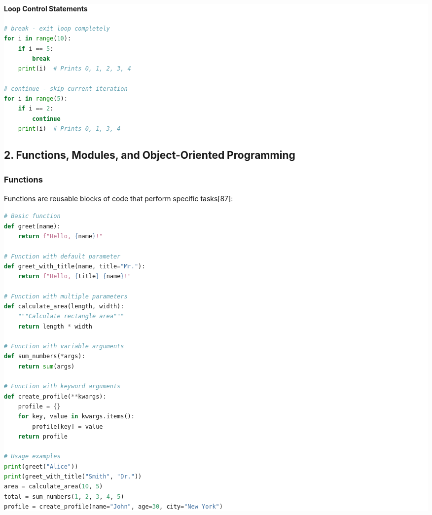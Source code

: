#### Loop Control Statements

```python
# break - exit loop completely
for i in range(10):
    if i == 5:
        break
    print(i)  # Prints 0, 1, 2, 3, 4

# continue - skip current iteration
for i in range(5):
    if i == 2:
        continue
    print(i)  # Prints 0, 1, 3, 4
```

## 2. Functions, Modules, and Object-Oriented Programming

### Functions

Functions are reusable blocks of code that perform specific tasks[87]:

```python
# Basic function
def greet(name):
    return f"Hello, {name}!"

# Function with default parameter
def greet_with_title(name, title="Mr."):
    return f"Hello, {title} {name}!"

# Function with multiple parameters
def calculate_area(length, width):
    """Calculate rectangle area"""
    return length * width

# Function with variable arguments
def sum_numbers(*args):
    return sum(args)

# Function with keyword arguments
def create_profile(**kwargs):
    profile = {}
    for key, value in kwargs.items():
        profile[key] = value
    return profile

# Usage examples
print(greet("Alice"))
print(greet_with_title("Smith", "Dr."))
area = calculate_area(10, 5)
total = sum_numbers(1, 2, 3, 4, 5)
profile = create_profile(name="John", age=30, city="New York")
```
